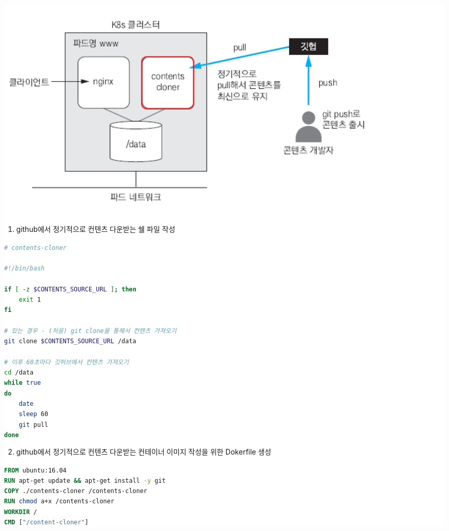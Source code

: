 ![image-20210223225121158](Bitvise,k8s,pod.assets/image-20210223225121158.png)

1. github에서 정기적으로 컨텐츠 다운받는 쉘 파일 작성

```sh
# contents-cloner

#!/bin/bash       

if [ -z $CONTENTS_SOURCE_URL ]; then
    exit 1
fi

# 있는 경우 - (처음) git clone을 통해서 컨텐츠 가져오기
git clone $CONTENTS_SOURCE_URL /data

# 이후 60초마다 깃허브에서 컨텐츠 가져오기
cd /data
while true
do
    date
    sleep 60
    git pull
done
```

2. github에서 정기적으로 컨텐츠 다운받는 컨테이너 이미지 작성을 위한 Dokerfile 생성

```dockerfile
FROM ubuntu:16.04
RUN apt-get update && apt-get install -y git
COPY ./contents-cloner /contents-cloner
RUN chmod a+x /contents-cloner
WORKDIR /
CMD ["/content-cloner"]
```
